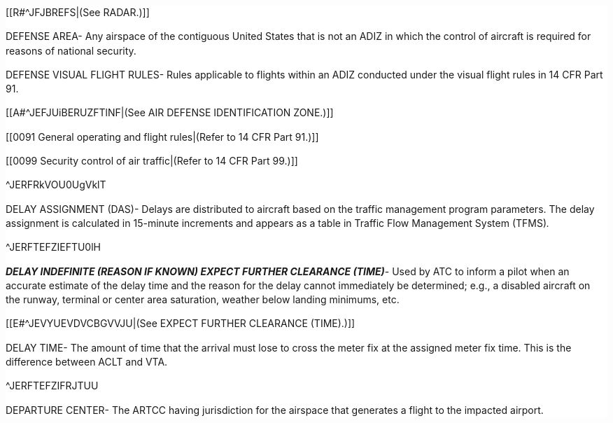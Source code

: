 [[R#^JFJBREFS|(See RADAR.)]]

</div>

<div>

DEFENSE AREA- Any airspace of the contiguous United States that is not an ADIZ in which the control of aircraft is required for reasons of national security.

</div>

<div>

DEFENSE VISUAL FLIGHT RULES- Rules applicable to flights within an ADIZ conducted under the visual flight rules in 14 CFR Part 91.

[[A#^JEFJUiBERUZFTlNF|(See AIR DEFENSE IDENTIFICATION ZONE.)]]

[[0091 General operating and flight rules|(Refer to 14 CFR Part 91.)]]

[[0099 Security control of air traffic|(Refer to 14 CFR Part 99.)]]

^JERFRkVOU0UgVklT

</div>

<div>

DELAY ASSIGNMENT (DAS)- Delays are distributed to aircraft based on the traffic management program parameters. The delay assignment is calculated in 15-minute increments and appears as a table in Traffic Flow Management System (TFMS)*.*

^JERFTEFZIEFTU0lH

</div>

<div>

***DELAY INDEFINITE (REASON IF KNOWN) EXPECT FURTHER CLEARANCE (TIME)***- Used by ATC to inform a pilot when an accurate estimate of the delay time and the reason for the delay cannot immediately be determined; e.g., a disabled aircraft on the runway, terminal or center area saturation, weather below landing minimums, etc.

[[E#^JEVYUEVDVCBGVVJU|(See EXPECT FURTHER CLEARANCE (TIME).)]]

</div>

<div>

DELAY TIME- The amount of time that the arrival must lose to cross the meter fix at the assigned meter fix time. This is the difference between ACLT and VTA.

^JERFTEFZIFRJTUU

</div>

<div>

DEPARTURE CENTER- The ARTCC having jurisdiction for the airspace that generates a flight to the impacted airport.

</div>
